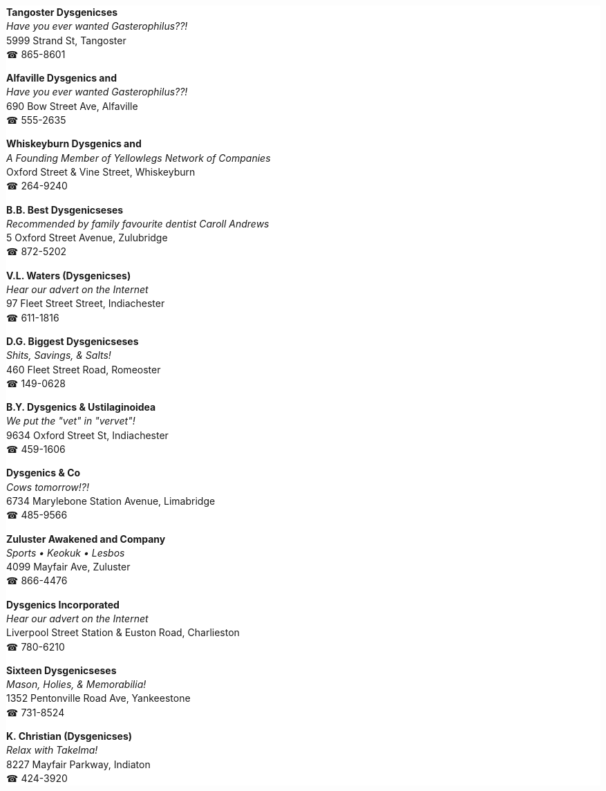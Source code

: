 **Tangoster Dysgenicses**  
_Have you ever wanted Gasterophilus??!_  
5999 Strand St, Tangoster  
☎ 865-8601

**Alfaville Dysgenics and**  
_Have you ever wanted Gasterophilus??!_  
690 Bow Street Ave, Alfaville  
☎ 555-2635

**Whiskeyburn Dysgenics and**  
_A Founding Member of Yellowlegs Network of Companies_  
Oxford Street & Vine Street, Whiskeyburn  
☎ 264-9240

**B.B. Best Dysgenicseses**  
_Recommended by family favourite dentist Caroll Andrews_  
5 Oxford Street Avenue, Zulubridge  
☎ 872-5202

**V.L. Waters (Dysgenicses)**  
_Hear our advert on the Internet_  
97 Fleet Street Street, Indiachester  
☎ 611-1816

**D.G. Biggest Dysgenicseses**  
_Shits, Savings, & Salts!_  
460 Fleet Street Road, Romeoster  
☎ 149-0628

**B.Y. Dysgenics & Ustilaginoidea**  
_We put the "vet" in "vervet"!_  
9634 Oxford Street St, Indiachester  
☎ 459-1606

**Dysgenics & Co**  
_Cows tomorrow!?!_  
6734 Marylebone Station Avenue, Limabridge  
☎ 485-9566

**Zuluster Awakened and Company**  
_Sports • Keokuk • Lesbos_  
4099 Mayfair Ave, Zuluster  
☎ 866-4476

**Dysgenics Incorporated**  
_Hear our advert on the Internet_  
Liverpool Street Station & Euston Road, Charlieston  
☎ 780-6210

**Sixteen Dysgenicseses**  
_Mason, Holies, & Memorabilia!_  
1352 Pentonville Road Ave, Yankeestone  
☎ 731-8524

**K. Christian (Dysgenicses)**  
_Relax with Takelma!_  
8227 Mayfair Parkway, Indiaton  
☎ 424-3920
